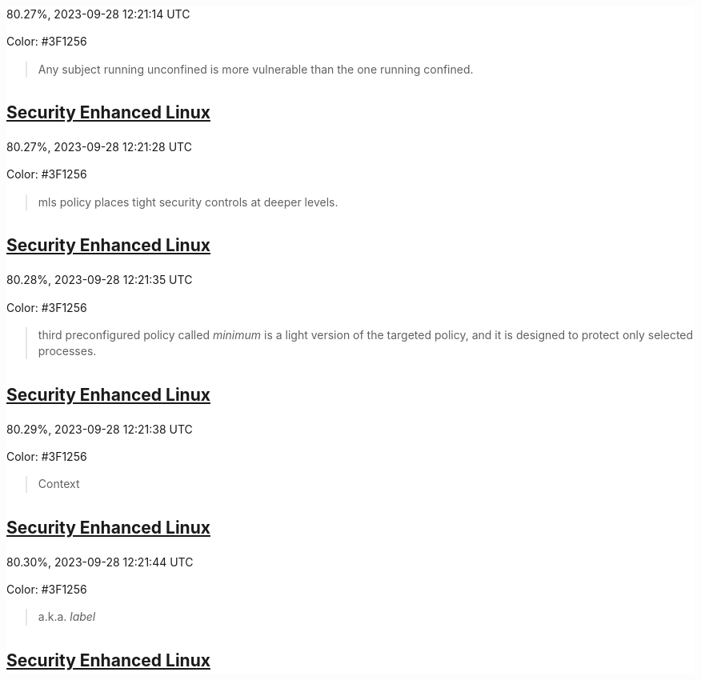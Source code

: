 80.27%, 2023-09-28 12:21:14 UTC

Color: #3F1256

> Any subject running unconfined is more vulnerable than the one running
> confined.



## [Security Enhanced Linux](https://reader.bookfusion.com/books/3542526-rhcsa-red-hat-enterprise-linux-8-updated?type=epub#55|4705)

80.27%, 2023-09-28 12:21:28 UTC

Color: #3F1256

> mls policy places tight security controls at deeper levels.



## [Security Enhanced Linux](https://reader.bookfusion.com/books/3542526-rhcsa-red-hat-enterprise-linux-8-updated?type=epub#55|4767)

80.28%, 2023-09-28 12:21:35 UTC

Color: #3F1256

> third preconfigured policy called *minimum* is a light version of the
> targeted policy, and it is designed to protect only selected
> processes.



## [Security Enhanced Linux](https://reader.bookfusion.com/books/3542526-rhcsa-red-hat-enterprise-linux-8-updated?type=epub#55|4907)

80.29%, 2023-09-28 12:21:38 UTC

Color: #3F1256

> Context



## [Security Enhanced Linux](https://reader.bookfusion.com/books/3542526-rhcsa-red-hat-enterprise-linux-8-updated?type=epub#55|4926)

80.30%, 2023-09-28 12:21:44 UTC

Color: #3F1256

> a.k.a. *label*



## [Security Enhanced Linux](https://reader.bookfusion.com/books/3542526-rhcsa-red-hat-enterprise-linux-8-updated?type=epub#55|4943)
